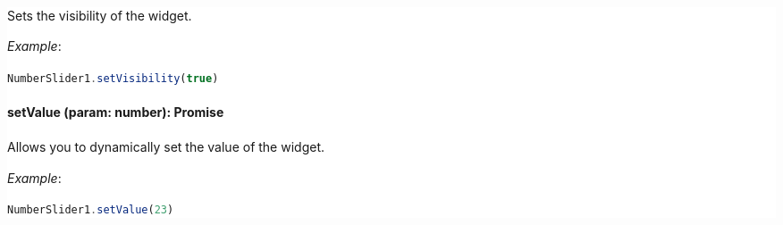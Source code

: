  

Sets the visibility of the widget.

*Example*:

```js
NumberSlider1.setVisibility(true)
```


</dd>


#### setValue (param: number): Promise

 

Allows you to dynamically set the value of the widget.

*Example*:

```js
NumberSlider1.setValue(23)
```


</dd>
